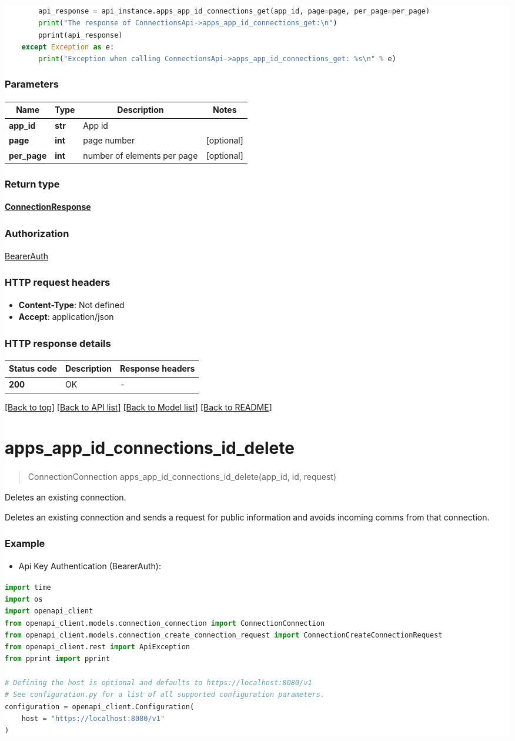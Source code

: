 ```python
        api_response = api_instance.apps_app_id_connections_get(app_id, page=page, per_page=per_page)
        print("The response of ConnectionsApi->apps_app_id_connections_get:\n")
        pprint(api_response)
    except Exception as e:
        print("Exception when calling ConnectionsApi->apps_app_id_connections_get: %s\n" % e)
```



### Parameters

Name | Type | Description  | Notes
------------- | ------------- | ------------- | -------------
 **app_id** | **str**| App id | 
 **page** | **int**| page number | [optional] 
 **per_page** | **int**| number of elements per page | [optional] 

### Return type

[**ConnectionResponse**](ConnectionResponse.md)

### Authorization

[BearerAuth](../README.md#BearerAuth)

### HTTP request headers

 - **Content-Type**: Not defined
 - **Accept**: application/json

### HTTP response details
| Status code | Description | Response headers |
|-------------|-------------|------------------|
**200** | OK |  -  |

[[Back to top]](#) [[Back to API list]](../README.md#documentation-for-api-endpoints) [[Back to Model list]](../README.md#documentation-for-models) [[Back to README]](../README.md)

# **apps_app_id_connections_id_delete**
> ConnectionConnection apps_app_id_connections_id_delete(app_id, id, request)

Deletes an existing connection.

Deletes an existing connection and sends a request for public information and avoids incoming comms from that connection.

### Example

* Api Key Authentication (BearerAuth):
```python
import time
import os
import openapi_client
from openapi_client.models.connection_connection import ConnectionConnection
from openapi_client.models.connection_create_connection_request import ConnectionCreateConnectionRequest
from openapi_client.rest import ApiException
from pprint import pprint

# Defining the host is optional and defaults to https://localhost:8080/v1
# See configuration.py for a list of all supported configuration parameters.
configuration = openapi_client.Configuration(
    host = "https://localhost:8080/v1"
)
```